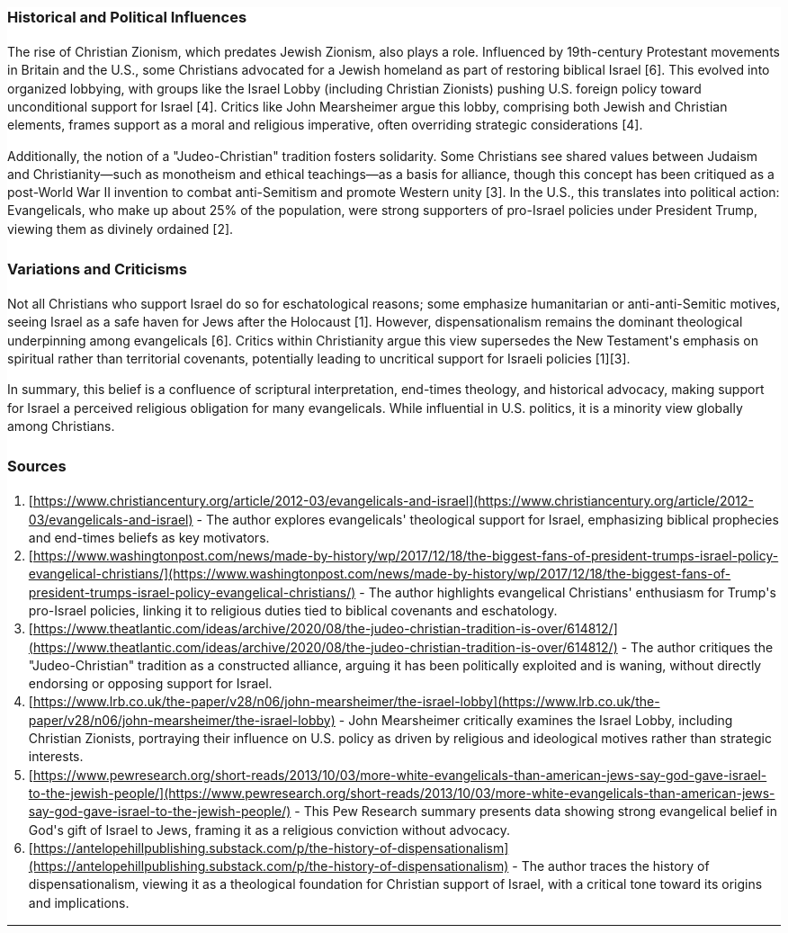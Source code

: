 ### Historical and Political Influences
The rise of Christian Zionism, which predates Jewish Zionism, also plays a role. Influenced by 19th-century Protestant movements in Britain and the U.S., some Christians advocated for a Jewish homeland as part of restoring biblical Israel [6]. This evolved into organized lobbying, with groups like the Israel Lobby (including Christian Zionists) pushing U.S. foreign policy toward unconditional support for Israel [4]. Critics like John Mearsheimer argue this lobby, comprising both Jewish and Christian elements, frames support as a moral and religious imperative, often overriding strategic considerations [4].

Additionally, the notion of a "Judeo-Christian" tradition fosters solidarity. Some Christians see shared values between Judaism and Christianity—such as monotheism and ethical teachings—as a basis for alliance, though this concept has been critiqued as a post-World War II invention to combat anti-Semitism and promote Western unity [3]. In the U.S., this translates into political action: Evangelicals, who make up about 25% of the population, were strong supporters of pro-Israel policies under President Trump, viewing them as divinely ordained [2].

### Variations and Criticisms
Not all Christians who support Israel do so for eschatological reasons; some emphasize humanitarian or anti-anti-Semitic motives, seeing Israel as a safe haven for Jews after the Holocaust [1]. However, dispensationalism remains the dominant theological underpinning among evangelicals [6]. Critics within Christianity argue this view supersedes the New Testament's emphasis on spiritual rather than territorial covenants, potentially leading to uncritical support for Israeli policies [1][3].

In summary, this belief is a confluence of scriptural interpretation, end-times theology, and historical advocacy, making support for Israel a perceived religious obligation for many evangelicals. While influential in U.S. politics, it is a minority view globally among Christians.

### Sources
1. [https://www.christiancentury.org/article/2012-03/evangelicals-and-israel](https://www.christiancentury.org/article/2012-03/evangelicals-and-israel) - The author explores evangelicals' theological support for Israel, emphasizing biblical prophecies and end-times beliefs as key motivators.  
2. [https://www.washingtonpost.com/news/made-by-history/wp/2017/12/18/the-biggest-fans-of-president-trumps-israel-policy-evangelical-christians/](https://www.washingtonpost.com/news/made-by-history/wp/2017/12/18/the-biggest-fans-of-president-trumps-israel-policy-evangelical-christians/) - The author highlights evangelical Christians' enthusiasm for Trump's pro-Israel policies, linking it to religious duties tied to biblical covenants and eschatology.  
3. [https://www.theatlantic.com/ideas/archive/2020/08/the-judeo-christian-tradition-is-over/614812/](https://www.theatlantic.com/ideas/archive/2020/08/the-judeo-christian-tradition-is-over/614812/) - The author critiques the "Judeo-Christian" tradition as a constructed alliance, arguing it has been politically exploited and is waning, without directly endorsing or opposing support for Israel.  
4. [https://www.lrb.co.uk/the-paper/v28/n06/john-mearsheimer/the-israel-lobby](https://www.lrb.co.uk/the-paper/v28/n06/john-mearsheimer/the-israel-lobby) - John Mearsheimer critically examines the Israel Lobby, including Christian Zionists, portraying their influence on U.S. policy as driven by religious and ideological motives rather than strategic interests.  
5. [https://www.pewresearch.org/short-reads/2013/10/03/more-white-evangelicals-than-american-jews-say-god-gave-israel-to-the-jewish-people/](https://www.pewresearch.org/short-reads/2013/10/03/more-white-evangelicals-than-american-jews-say-god-gave-israel-to-the-jewish-people/) - This Pew Research summary presents data showing strong evangelical belief in God's gift of Israel to Jews, framing it as a religious conviction without advocacy.  
6. [https://antelopehillpublishing.substack.com/p/the-history-of-dispensationalism](https://antelopehillpublishing.substack.com/p/the-history-of-dispensationalism) - The author traces the history of dispensationalism, viewing it as a theological foundation for Christian support of Israel, with a critical tone toward its origins and implications.

---